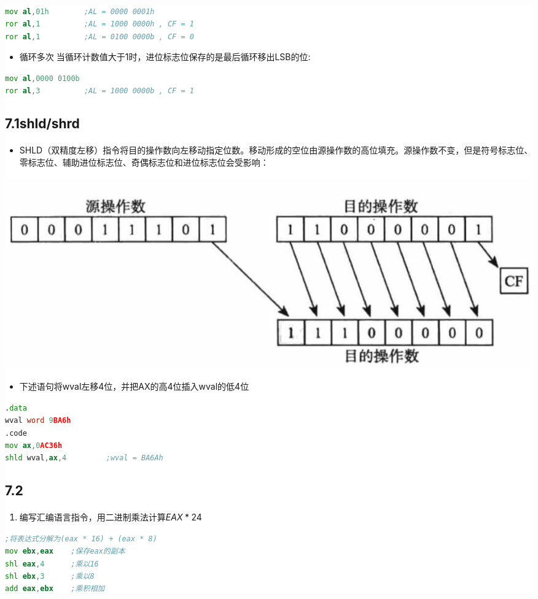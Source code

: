 ```asm
mov al,01h        ;AL = 0000 0001h
ror al,1          ;AL = 1000 0000h , CF = 1
ror al,1          ;AL = 0100 0000b , CF = 0
```

- 循环多次 当循环计数值大于1时，进位标志位保存的是最后循环移出LSB的位:

```asm
mov al,0000 0100b
ror al,3          ;AL = 1000 0000b , CF = 1
```

## 7.1shld/shrd

- SHLD（双精度左移）指令将目的操作数向左移动指定位数。移动形成的空位由源操作数的高位填充。源操作数不变，但是符号标志位、零标志位、辅助进位标志位、奇偶标志位和进位标志位会受影响：

![image-20200623175548887](图片.assets/image-20200623175548887.png)

- 下述语句将wval左移4位，并把AX的高4位插入wval的低4位

```asm
.data
wval word 9BA6h
.code
mov ax,0AC36h
shld wval,ax,4         ;wval = BA6Ah
```

## 7.2

1. 编写汇编语言指令，用二进制乘法计算${EAX * 24}$

```asm
;将表达式分解为(eax * 16) + (eax * 8)
mov ebx,eax    ;保存eax的副本
shl eax,4      ;乘以16
shl ebx,3      ;乘以8
add eax,ebx    ;乘积相加
```
